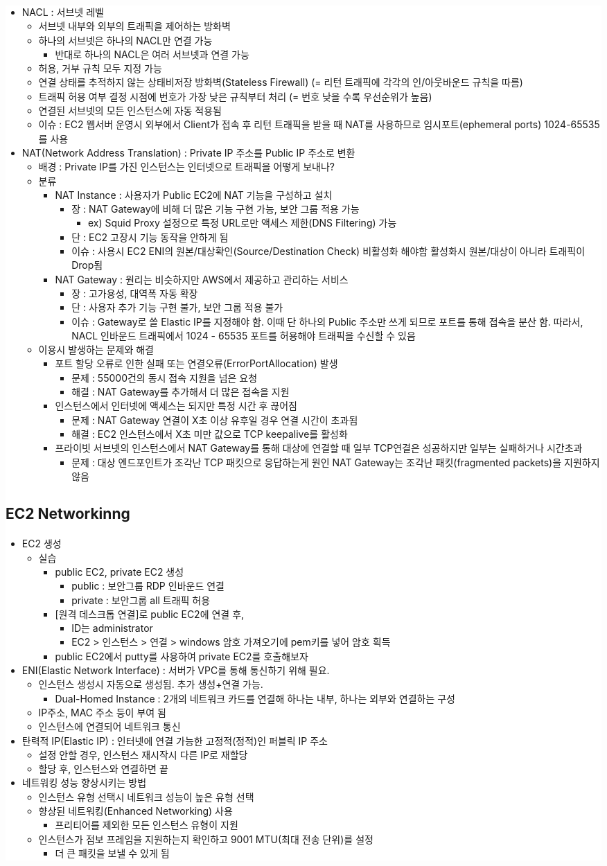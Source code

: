  - NACL : 서브넷 레벨
    - 서브넷 내부와 외부의 트래픽을 제어하는 방화벽
    - 하나의 서브넷은 하나의 NACL만 연결 가능
      - 반대로 하나의 NACL은 여러 서브넷과 연결 가능
    - 허용, 거부 규칙 모두 지정 가능
    - 연결 상태를 추적하지 않는 상태비저장 방화벽(Stateless Firewall)
    (= 리턴 트래픽에 각각의 인/아웃바운드 규칙을 따름)
    - 트래픽 허용 여부 결정 시점에 번호가 가장 낮은 규칙부터 처리
    (= 번호 낮을 수록 우선순위가 높음)
    - 연결된 서브넷의 모든 인스턴스에 자동 적용됨
    - 이슈 :  EC2 웹서버 운영시 외부에서 Client가 접속 후 리턴 트래픽을 받을 때 NAT를 사용하므로 임시포트(ephemeral ports) 1024-65535를 사용
- NAT(Network Address Translation) : Private IP 주소를 Public IP 주소로 변환
  - 배경 : Private IP를 가진 인스턴스는 인터넷으로 트래픽을 어떻게 보내나?
  - 분류
    - NAT Instance : 사용자가 Public EC2에 NAT 기능을 구성하고 설치
      - 장 : NAT Gateway에 비해 더 많은 기능 구현 가능, 보안 그룹 적용 가능
        - ex) Squid Proxy 설정으로 특정 URL로만 액세스 제한(DNS Filtering) 가능
      - 단 : EC2 고장시 기능 동작을 안하게 됨
      - 이슈 : 사용시 EC2 ENI의 원본/대상확인(Source/Destination Check) 비활성화 해야함
      활성화시 원본/대상이 아니라 트래픽이 Drop됨
    - NAT Gateway : 원리는 비슷하지만 AWS에서 제공하고 관리하는 서비스
      - 장 : 고가용성, 대역폭 자동 확장
      - 단 : 사용자 추가 기능 구현 불가, 보안 그룹 적용 불가
      - 이슈 : Gateway로 쓸 Elastic IP를 지정해야 함.
      이때 단 하나의 Public 주소만 쓰게 되므로 포트를 통해 접속을 분산 함. 따라서, NACL 인바운드 트래픽에서 1024 - 65535 포트를 허용해야 트래픽을 수신할 수 있음
  - 이용시 발생하는 문제와 해결
    - 포트 할당 오류로 인한 실패 또는 연결오류(ErrorPortAllocation) 발생
      - 문제 : 55000건의 동시 접속 지원을 넘은 요청
      - 해결 : NAT Gateway를 추가해서 더 많은 접속을 지원
    - 인스턴스에서 인터넷에 액세스는 되지만 특정 시간 후 끊어짐
      - 문제 : NAT Gateway 연결이 X초 이상 유후일 경우 연결 시간이 초과됨
      - 해결 : EC2 인스턴스에서 X초 미만 값으로 TCP keepalive를 활성화
    - 프라이빗 서브넷의 인스턴스에서 NAT Gateway를 통해 대상에 연결할 때 일부 TCP연결은 성공하지만 일부는 실패하거나 시간초과
      - 문제 : 대상 엔드포인트가 조각난 TCP 패킷으로 응답하는게 원인
      NAT Gateway는 조각난 패킷(fragmented packets)을 지원하지 않음

## EC2 Networkinng

- EC2 생성
  - 실습
    - public EC2, private EC2 생성
      - public : 보안그룹 RDP 인바운드 연결
      - private : 보안그룹 all 트래픽 허용
    - [원격 데스크톱 연결]로 public EC2에 연결 후,
      - ID는 administrator
      - EC2 > 인스턴스 > 연결 > windows 암호 가져오기에 pem키를 넣어 암호 획득
    - public EC2에서 putty를 사용하여 private EC2를 호출해보자
- ENI(Elastic Network Interface) : 서버가 VPC를 통해 통신하기 위해 필요.
  - 인스턴스 생성시 자동으로 생성됨. 추가 생성+연결 가능.
    - Dual-Homed Instance : 2개의 네트워크 카드를 연결해 하나는 내부, 하나는 외부와 연결하는 구성
  - IP주소, MAC 주소 등이 부여 됨
  - 인스턴스에 연결되어 네트워크 통신
- 탄력적 IP(Elastic IP) : 인터넷에 연결 가능한 고정적(정적)인 퍼블릭 IP 주소
  - 설정 안할 경우, 인스턴스 재시작시 다른 IP로 재할당
  - 할당 후, 인스턴스와 연결하면 끝
- 네트워킹 성능 향상시키는 방법
  - 인스턴스 유형 선택시 네트워크 성능이 높은 유형 선택
  - 향상된 네트워킹(Enhanced Networking) 사용
    - 프리티어를 제외한 모든 인스턴스 유형이 지원
  - 인스턴스가 점보 프레임을 지원하는지 확인하고 9001 MTU(최대 전송 단위)를 설정
    - 더 큰 패킷을 보낼 수 있게 됨

